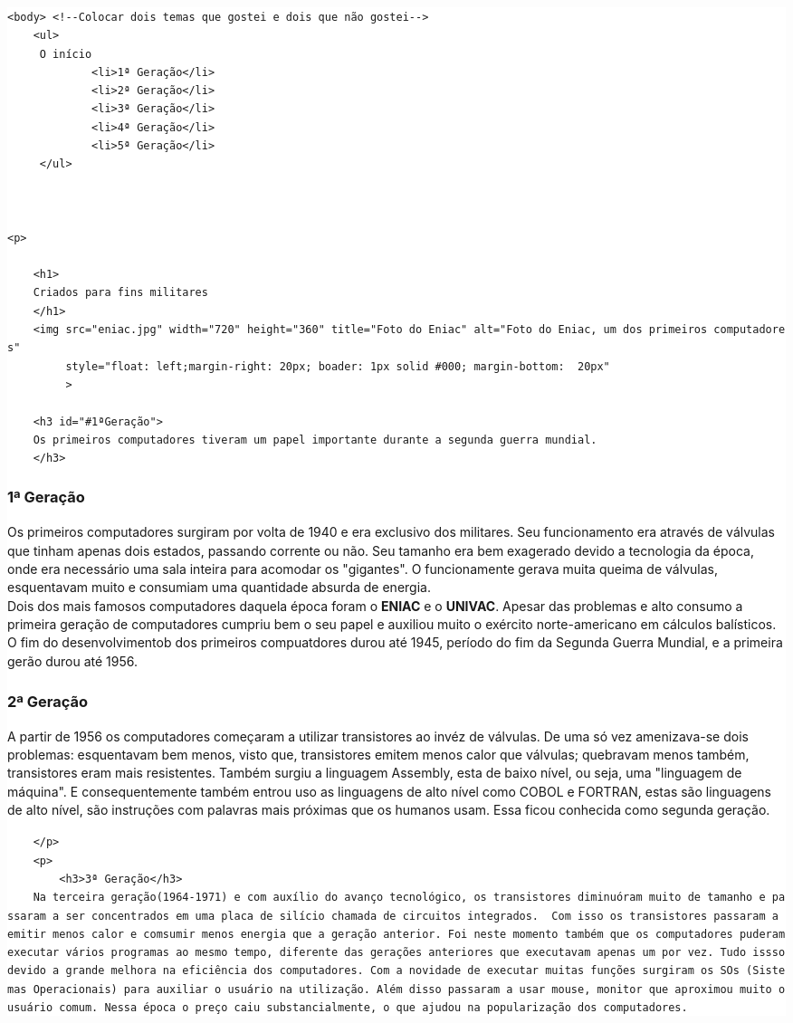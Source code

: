   
    <body> <!--Colocar dois temas que gostei e dois que não gostei-->
        <ul>
         O início
                 <li>1ª Geração</li>
                 <li>2ª Geração</li>
                 <li>3ª Geração</li>
                 <li>4ª Geração</li>
                 <li>5ª Geração</li> 
         </ul>
           
      
       
    <p>
    
        <h1>
        Criados para fins militares
        </h1>
        <img src="eniac.jpg" width="720" height="360" title="Foto do Eniac" alt="Foto do Eniac, um dos primeiros computadores"
             style="float: left;margin-right: 20px; boader: 1px solid #000; margin-bottom:  20px"
             >
        
        <h3 id="#1ªGeração">
        Os primeiros computadores tiveram um papel importante durante a segunda guerra mundial.
        </h3> 
   <p>
       <h3>1ª Geração</h3>
    Os primeiros computadores surgiram por volta de 1940 e  era exclusivo dos militares. Seu funcionamento era através de válvulas que tinham apenas dois estados, passando corrente ou não. Seu tamanho era bem exagerado devido a tecnologia da época, onde era necessário uma sala inteira para acomodar os "gigantes". O funcionamente gerava muita queima de válvulas, esquentavam muito e consumiam uma quantidade absurda de energia. <br> Dois dos mais famosos computadores daquela época foram o <b>ENIAC</b> e o <b>UNIVAC</b>. Apesar das problemas e alto consumo a primeira geração de computadores cumpriu bem o seu papel e auxiliou muito o exército norte-americano em cálculos balísticos. O fim do desenvolvimentob dos primeiros compuatdores durou até 1945, período do fim da Segunda Guerra Mundial, e a primeira gerão durou até 1956.
   </p> 
        <p>
            <h3>2ª Geração</h3>
        A partir de 1956 os computadores começaram a utilizar transistores ao invéz de válvulas. De uma só vez amenizava-se dois problemas: esquentavam bem menos, visto que, transistores emitem menos calor que válvulas; quebravam menos também, transistores eram mais resistentes. Também surgiu a linguagem Assembly, esta de baixo nível, ou seja, uma "linguagem de máquina". E consequentemente também entrou uso as linguagens de alto nível como COBOL e FORTRAN, estas são linguagens de alto nível, são instruções com palavras mais próximas que os humanos usam. 
            Essa ficou conhecida como segunda geração.
        
        </p>
        <p>
            <h3>3ª Geração</h3>
        Na terceira geração(1964-1971) e com auxílio do avanço tecnológico, os transistores diminuóram muito de tamanho e passaram a ser concentrados em uma placa de silício chamada de circuitos integrados.  Com isso os transistores passaram a emitir menos calor e comsumir menos energia que a geração anterior. Foi neste momento também que os computadores puderam executar vários programas ao mesmo tempo, diferente das gerações anteriores que executavam apenas um por vez. Tudo issso devido a grande melhora na eficiência dos computadores. Com a novidade de executar muitas funções surgiram os SOs (Sistemas Operacionais) para auxiliar o usuário na utilização. Além disso passaram a usar mouse, monitor que aproximou muito o usuário comum. Nessa época o preço caiu substancialmente, o que ajudou na popularização dos computadores.
        
